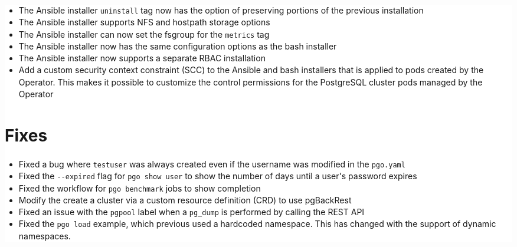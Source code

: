 - The Ansible installer `uninstall` tag now has the option of preserving portions of the previous installation
- The Ansible installer supports NFS and hostpath storage options
- The Ansible installer can now set the fsgroup for the `metrics` tag
- The Ansible installer now has the same configuration options as the bash installer
- The Ansible installer now supports a separate RBAC installation
- Add a custom security context constraint (SCC) to the Ansible and bash installers that is applied to pods created by the Operator. This makes it possible to customize the control permissions for the PostgreSQL cluster pods managed by the Operator

# Fixes

- Fixed a bug where `testuser` was always created even if the username was modified in the `pgo.yaml`
- Fixed the `--expired` flag for `pgo show user` to show the number of days until a user's password expires
- Fixed the workflow for `pgo benchmark` jobs to show completion
- Modify the create a cluster via a custom resource definition (CRD) to use pgBackRest
- Fixed an issue with the `pgpool` label when a `pg_dump` is performed by calling the REST API
- Fixed the `pgo load` example, which previous used a hardcoded namespace. This has changed with the support of dynamic namespaces.
